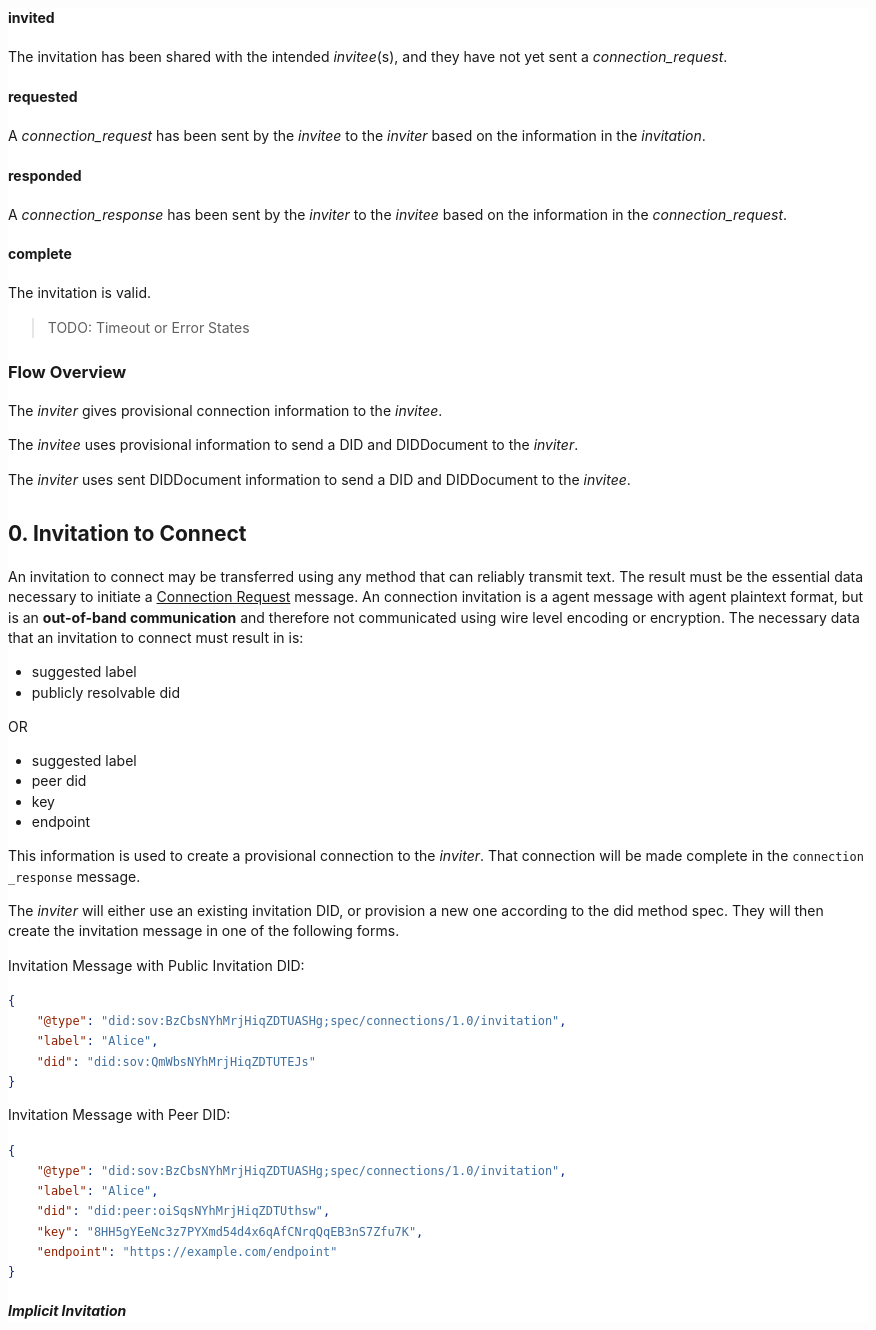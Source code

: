 #### invited
The invitation has been shared with the intended _invitee_(s), and they have not yet sent a
_connection_request_.

#### requested
A _connection_request_ has been sent by the _invitee_ to the _inviter_ based on the information in
the _invitation_. 

#### responded
A _connection_response_ has been sent by the _inviter_ to the _invitee_ based on the information in
the _connection_request_.

#### complete
The invitation is valid.

> TODO: Timeout or Error States

### Flow Overview
The _inviter_ gives provisional connection information to the _invitee_. 

The _invitee_ uses provisional information to send a DID and DIDDocument to the _inviter_.

The _inviter_ uses sent DIDDocument information to send a DID and DIDDocument to the _invitee_.

## 0. Invitation to Connect
[0-invitation]: #1-invitation

An invitation to connect may be transferred using any method that can reliably transmit text. The
result  must be the essential data necessary to initiate a [Connection
Request](#2.-connection-request) message. An connection invitation is a agent message with agent
plaintext format, but is an **out-of-band communication** and therefore not communicated using wire
level encoding or encryption. The necessary data that an invitation to connect must result in is:

*  suggested label
*  publicly resolvable did

  OR

* suggested label
* peer did
* key
* endpoint

This information is used to create a provisional connection to the _inviter_. That connection will
be made complete in the `connection_response` message.

The _inviter_ will either use an existing invitation DID, or provision a new one according to the
did method spec. They will then create the invitation message in one of the following forms.

Invitation Message with Public Invitation DID:
```json
{
    "@type": "did:sov:BzCbsNYhMrjHiqZDTUASHg;spec/connections/1.0/invitation",
    "label": "Alice",
    "did": "did:sov:QmWbsNYhMrjHiqZDTUTEJs"
}
```
Invitation Message with Peer DID:
```json
{
    "@type": "did:sov:BzCbsNYhMrjHiqZDTUASHg;spec/connections/1.0/invitation",
    "label": "Alice",
    "did": "did:peer:oiSqsNYhMrjHiqZDTUthsw",
    "key": "8HH5gYEeNc3z7PYXmd54d4x6qAfCNrqQqEB3nS7Zfu7K",
    "endpoint": "https://example.com/endpoint"
}
```
##### Implicit Invitation


[summary]: #summary
[motivation]: #motivation
[tutorial]: #tutorial
[1-connection-request]: #2-connection-request
[2-connection-response]: #3-connection-response
[reference]: #reference
[drawbacks]: #drawbacks
[prior-art]: #prior-art
[unresolved]: #unresolved-questions